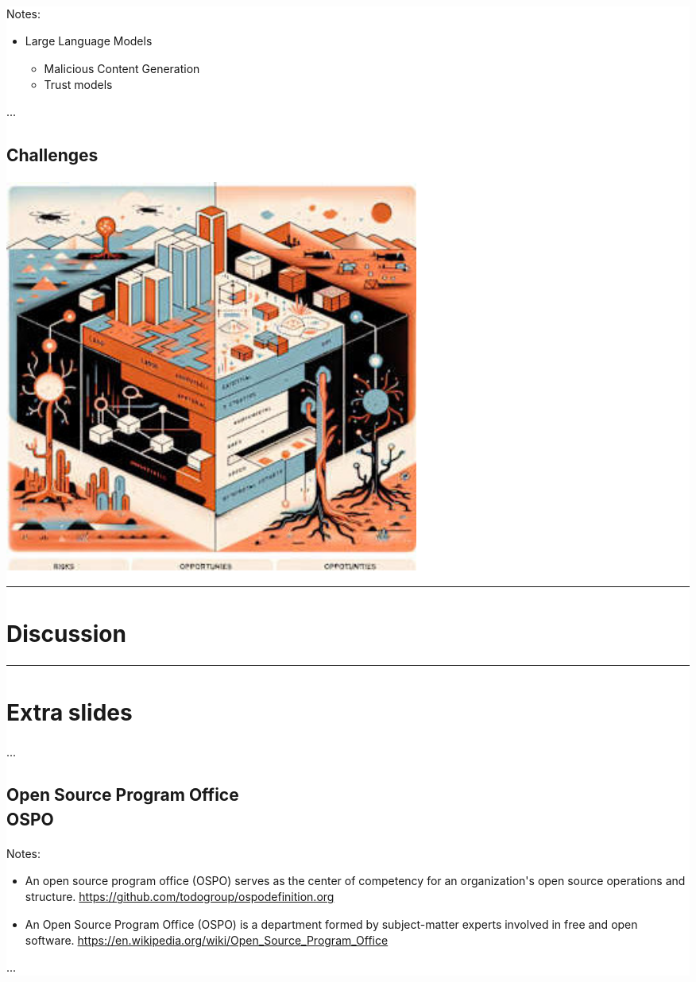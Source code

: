 Notes:

- Large Language Models

  - Malicious Content Generation
  - Trust models

...

## Challenges


<img src="images/llms.jpeg" width="60%"/>

---

# Discussion

---

# Extra slides

...

## Open Source Program Office<br/> OSPO

Notes:

- An open source program office (OSPO) serves as the center of competency for an organization's open source operations and structure.
  https://github.com/todogroup/ospodefinition.org

- An Open Source Program Office (OSPO) is a department formed by subject-matter experts involved in free and open software. 
  https://en.wikipedia.org/wiki/Open_Source_Program_Office

...
